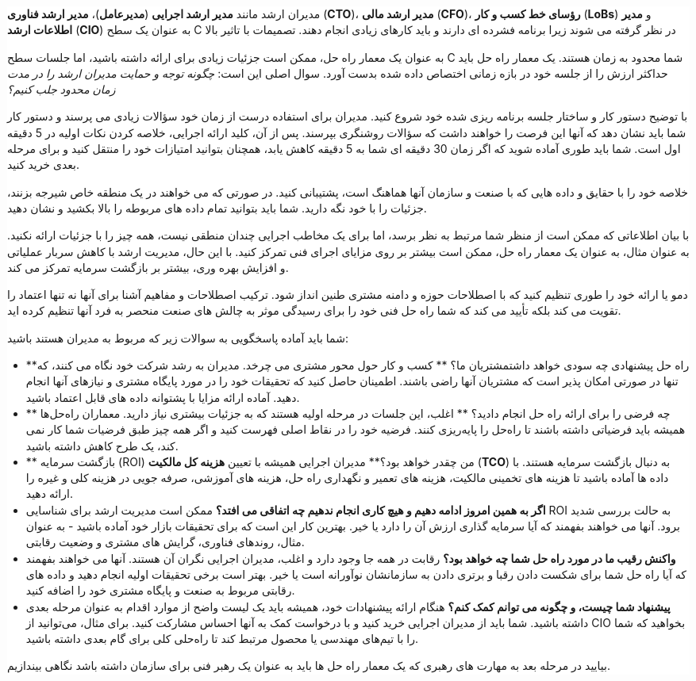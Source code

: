مدیران ارشد مانند **مدیر ارشد اجرایی** (**مدیرعامل**)، **مدیر ارشد فناوری** (**CTO**)، **مدیر ارشد مالی** (**CFO**)، **رؤسای خط کسب و کار** (**LoBs**) و **مدیر اطلاعات ارشد** (**CIO**) به عنوان یک سطح C در نظر گرفته می شوند زیرا برنامه فشرده ای دارند و باید کارهای زیادی انجام دهند. تصمیمات با تاثیر بالا

به عنوان یک معمار راه حل، ممکن است جزئیات زیادی برای ارائه داشته باشید، اما جلسات سطح C شما محدود به زمان هستند. یک معمار راه حل باید حداکثر ارزش را از جلسه خود در بازه زمانی اختصاص داده شده بدست آورد. سوال اصلی این است: _چگونه توجه و حمایت مدیران ارشد را در مدت زمان محدود جلب کنیم؟_

با توضیح دستور کار و ساختار جلسه برنامه ریزی شده خود شروع کنید. مدیران برای استفاده درست از زمان خود سؤالات زیادی می پرسند و دستور کار شما باید نشان دهد که آنها این فرصت را خواهند داشت که سؤالات روشنگری بپرسند. پس از آن، کلید ارائه اجرایی، خلاصه کردن نکات اولیه در 5 دقیقه اول است. شما باید طوری آماده شوید که اگر زمان 30 دقیقه ای شما به 5 دقیقه کاهش یابد، همچنان بتوانید امتیازات خود را منتقل کنید و برای مرحله بعدی خرید کنید.

خلاصه خود را با حقایق و داده هایی که با صنعت و سازمان آنها هماهنگ است، پشتیبانی کنید. در صورتی که می خواهند در یک منطقه خاص شیرجه بزنند، جزئیات را با خود نگه دارید. شما باید بتوانید تمام داده های مربوطه را بالا بکشید و نشان دهید.

با بیان اطلاعاتی که ممکن است از منظر شما مرتبط به نظر برسد، اما برای یک مخاطب اجرایی چندان منطقی نیست، همه چیز را با جزئیات ارائه نکنید. به عنوان مثال، به عنوان یک معمار راه حل، ممکن است بیشتر بر روی مزایای اجرای فنی تمرکز کنید. با این حال، مدیریت ارشد با کاهش سربار عملیاتی و افزایش بهره وری، بیشتر بر بازگشت سرمایه تمرکز می کند.

دمو یا ارائه خود را طوری تنظیم کنید که با اصطلاحات حوزه و دامنه مشتری طنین انداز شود. ترکیب اصطلاحات و مفاهیم آشنا برای آنها نه تنها اعتماد را تقویت می کند بلکه تأیید می کند که شما راه حل فنی خود را برای رسیدگی موثر به چالش های صنعت منحصر به فرد آنها تنظیم کرده اید.

شما باید آماده پاسخگویی به سوالات زیر که مربوط به مدیران هستند باشید:

- **راه حل پیشنهادی چه سودی خواهد داشتمشتریان ما؟ ** کسب و کار حول محور مشتری می چرخد. مدیران به رشد شرکت خود نگاه می کنند، که تنها در صورتی امکان پذیر است که مشتریان آنها راضی باشند. اطمینان حاصل کنید که تحقیقات خود را در مورد پایگاه مشتری و نیازهای آنها انجام دهید. آماده ارائه مزایا با پشتوانه داده های قابل اعتماد باشید.
- ** چه فرضی را برای ارائه راه حل انجام دادید؟ ** اغلب، این جلسات در مرحله اولیه هستند که به جزئیات بیشتری نیاز دارید. معماران راه‌حل‌ها همیشه باید فرضیاتی داشته باشند تا راه‌حل را پایه‌ریزی کنند. فرضیه خود را در نقاط اصلی فهرست کنید و اگر همه چیز طبق فرضیات شما کار نمی کند، یک طرح کاهش داشته باشید.
- ** بازگشت سرمایه (ROI) من چقدر خواهد بود؟** مدیران اجرایی همیشه با تعیین **هزینه کل مالکیت** (**TCO**) به دنبال بازگشت سرمایه هستند. با داده ها آماده باشید تا هزینه های تخمینی مالکیت، هزینه های تعمیر و نگهداری راه حل، هزینه های آموزشی، صرفه جویی در هزینه کلی و غیره را ارائه دهید.
- **اگر به همین امروز ادامه دهیم و هیچ کاری انجام ندهیم چه اتفاقی می افتد؟** ممکن است مدیریت ارشد برای شناسایی ROI به حالت بررسی شدید برود. آنها می خواهند بفهمند که آیا سرمایه گذاری ارزش آن را دارد یا خیر. بهترین کار این است که برای تحقیقات بازار خود آماده باشید - به عنوان مثال، روندهای فناوری، گرایش های مشتری و وضعیت رقابتی.
- **واکنش رقیب ما در مورد راه حل شما چه خواهد بود؟** رقابت در همه جا وجود دارد و اغلب، مدیران اجرایی نگران آن هستند. آنها می خواهند بفهمند که آیا راه حل شما برای شکست دادن رقبا و برتری دادن به سازمانشان نوآورانه است یا خیر. بهتر است برخی تحقیقات اولیه انجام دهید و داده های رقابتی مربوط به صنعت و پایگاه مشتری خود را اضافه کنید.
- **پیشنهاد شما چیست، و چگونه می توانم کمک کنم؟** هنگام ارائه پیشنهادات خود، همیشه باید یک لیست واضح از موارد اقدام به عنوان مرحله بعدی داشته باشید. شما باید از مدیران اجرایی خرید کنید و با درخواست کمک به آنها احساس مشارکت کنید. برای مثال، می‌توانید از CIO بخواهید که شما را با تیم‌های مهندسی یا محصول مرتبط کند تا راه‌حلی کلی برای گام بعدی داشته باشید.

بیایید در مرحله بعد به مهارت های رهبری که یک معمار راه حل ها باید به عنوان یک رهبر فنی برای سازمان داشته باشد نگاهی بیندازیم.
